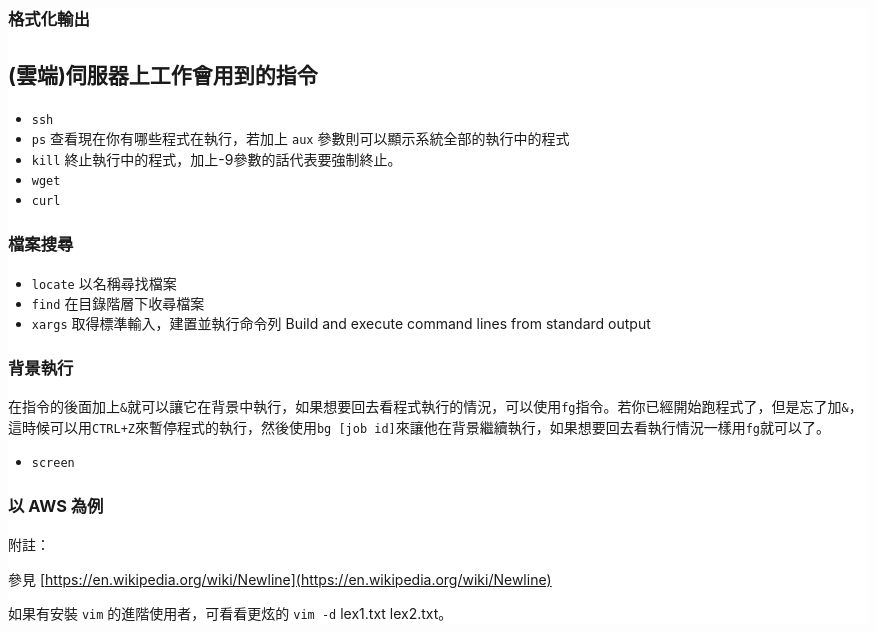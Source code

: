 ### 格式化輸出

## \(雲端\)伺服器上工作會用到的指令

* `ssh` 
* `ps` 查看現在你有哪些程式在執行，若加上 `aux` 參數則可以顯示系統全部的執行中的程式
* `kill` 終止執行中的程式，加上-9參數的話代表要強制終止。
* `wget`
* `curl`

### 檔案搜尋

* `locate`  以名稱尋找檔案
* `find`  在目錄階層下收尋檔案
* `xargs`  取得標準輸入，建置並執行命令列  Build and execute command lines from standard output

### 背景執行

在指令的後面加上`&`就可以讓它在背景中執行，如果想要回去看程式執行的情況，可以使用`fg`指令。若你已經開始跑程式了，但是忘了加`&`，這時候可以用`CTRL+Z`來暫停程式的執行，然後使用`bg [job id]`來讓他在背景繼續執行，如果想要回去看執行情況一樣用`fg`就可以了。

* `screen`

### 以 AWS 為例

附註：

 參見 [https://en.wikipedia.org/wiki/Newline](https://en.wikipedia.org/wiki/Newline)

 如果有安裝 `vim` 的進階使用者，可看看更炫的 `vim -d` lex1.txt lex2.txt。

